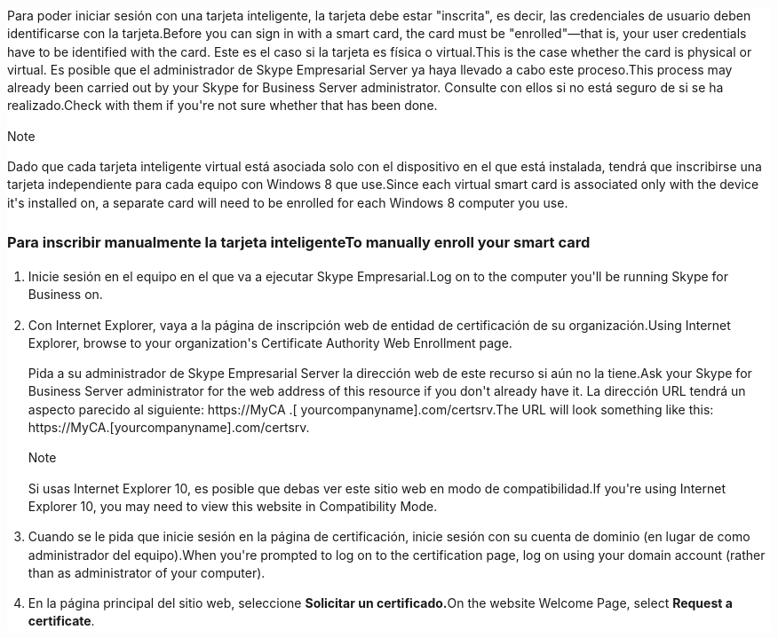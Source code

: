 <span data-ttu-id="b6ea3-149">Para poder iniciar sesión con una tarjeta inteligente, la tarjeta debe estar "inscrita", es decir, las credenciales de usuario deben identificarse con la tarjeta.</span><span class="sxs-lookup"><span data-stu-id="b6ea3-149">Before you can sign in with a smart card, the card must be "enrolled"—that is, your user credentials have to be identified with the card.</span></span> <span data-ttu-id="b6ea3-150">Este es el caso si la tarjeta es física o virtual.</span><span class="sxs-lookup"><span data-stu-id="b6ea3-150">This is the case whether the card is physical or virtual.</span></span> <span data-ttu-id="b6ea3-151">Es posible que el administrador de Skype Empresarial Server ya haya llevado a cabo este proceso.</span><span class="sxs-lookup"><span data-stu-id="b6ea3-151">This process may already been carried out by your Skype for Business Server administrator.</span></span> <span data-ttu-id="b6ea3-152">Consulte con ellos si no está seguro de si se ha realizado.</span><span class="sxs-lookup"><span data-stu-id="b6ea3-152">Check with them if you're not sure whether that has been done.</span></span>
  
> [!NOTE]
> <span data-ttu-id="b6ea3-153">Dado que cada tarjeta inteligente virtual está asociada solo con el dispositivo en el que está instalada, tendrá que inscribirse una tarjeta independiente para cada equipo con Windows 8 que use.</span><span class="sxs-lookup"><span data-stu-id="b6ea3-153">Since each virtual smart card is associated only with the device it's installed on, a separate card will need to be enrolled for each Windows 8 computer you use.</span></span> 
  
### <a name="to-manually-enroll-your-smart-card"></a><span data-ttu-id="b6ea3-154">Para inscribir manualmente la tarjeta inteligente</span><span class="sxs-lookup"><span data-stu-id="b6ea3-154">To manually enroll your smart card</span></span>

1. <span data-ttu-id="b6ea3-155">Inicie sesión en el equipo en el que va a ejecutar Skype Empresarial.</span><span class="sxs-lookup"><span data-stu-id="b6ea3-155">Log on to the computer you'll be running Skype for Business on.</span></span>
    
2. <span data-ttu-id="b6ea3-156">Con Internet Explorer, vaya a la página de inscripción web de entidad de certificación de su organización.</span><span class="sxs-lookup"><span data-stu-id="b6ea3-156">Using Internet Explorer, browse to your organization's Certificate Authority Web Enrollment page.</span></span> 
    
    <span data-ttu-id="b6ea3-157">Pida a su administrador de Skype Empresarial Server la dirección web de este recurso si aún no la tiene.</span><span class="sxs-lookup"><span data-stu-id="b6ea3-157">Ask your Skype for Business Server administrator for the web address of this resource if you don't already have it.</span></span> <span data-ttu-id="b6ea3-158">La dirección URL tendrá un aspecto parecido al siguiente: https://MyCA .[ yourcompanyname].com/certsrv.</span><span class="sxs-lookup"><span data-stu-id="b6ea3-158">The URL will look something like this: https://MyCA.[yourcompanyname].com/certsrv.</span></span>
    
    > [!NOTE]
    > <span data-ttu-id="b6ea3-159">Si usas Internet Explorer 10, es posible que debas ver este sitio web en modo de compatibilidad.</span><span class="sxs-lookup"><span data-stu-id="b6ea3-159">If you're using Internet Explorer 10, you may need to view this website in Compatibility Mode.</span></span> 
  
3. <span data-ttu-id="b6ea3-160">Cuando se le pida que inicie sesión en la página de certificación, inicie sesión con su cuenta de dominio (en lugar de como administrador del equipo).</span><span class="sxs-lookup"><span data-stu-id="b6ea3-160">When you're prompted to log on to the certification page, log on using your domain account (rather than as administrator of your computer).</span></span>
    
4. <span data-ttu-id="b6ea3-161">En la página principal del sitio web, seleccione **Solicitar un certificado.**</span><span class="sxs-lookup"><span data-stu-id="b6ea3-161">On the website Welcome Page, select **Request a certificate**.</span></span>
    